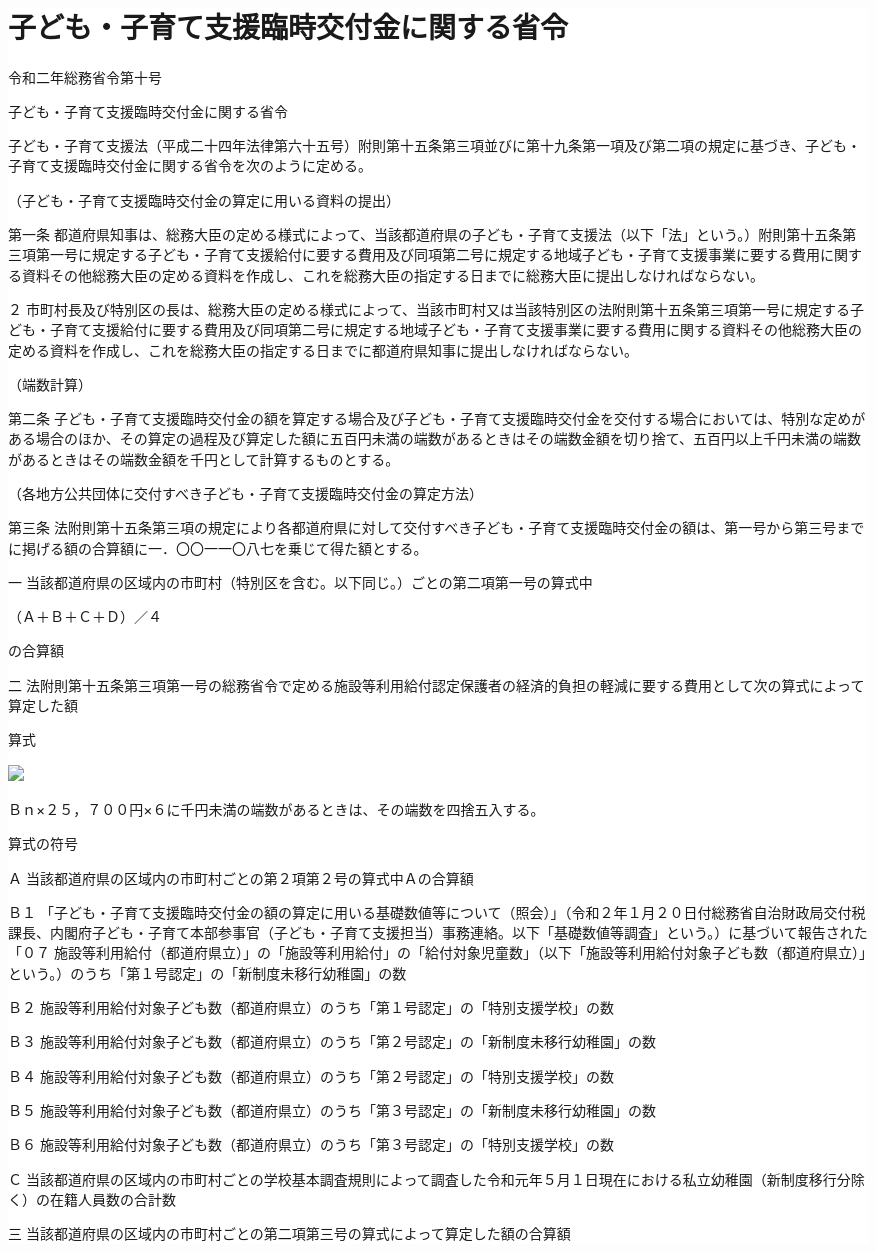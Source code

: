 # 子ども・子育て支援臨時交付金に関する省令

令和二年総務省令第十号

子ども・子育て支援臨時交付金に関する省令

子ども・子育て支援法（平成二十四年法律第六十五号）附則第十五条第三項並びに第十九条第一項及び第二項の規定に基づき、子ども・子育て支援臨時交付金に関する省令を次のように定める。

（子ども・子育て支援臨時交付金の算定に用いる資料の提出）

第一条 都道府県知事は、総務大臣の定める様式によって、当該都道府県の子ども・子育て支援法（以下「法」という。）附則第十五条第三項第一号に規定する子ども・子育て支援給付に要する費用及び同項第二号に規定する地域子ども・子育て支援事業に要する費用に関する資料その他総務大臣の定める資料を作成し、これを総務大臣の指定する日までに総務大臣に提出しなければならない。

２ 市町村長及び特別区の長は、総務大臣の定める様式によって、当該市町村又は当該特別区の法附則第十五条第三項第一号に規定する子ども・子育て支援給付に要する費用及び同項第二号に規定する地域子ども・子育て支援事業に要する費用に関する資料その他総務大臣の定める資料を作成し、これを総務大臣の指定する日までに都道府県知事に提出しなければならない。

（端数計算）

第二条 子ども・子育て支援臨時交付金の額を算定する場合及び子ども・子育て支援臨時交付金を交付する場合においては、特別な定めがある場合のほか、その算定の過程及び算定した額に五百円未満の端数があるときはその端数金額を切り捨て、五百円以上千円未満の端数があるときはその端数金額を千円として計算するものとする。

（各地方公共団体に交付すべき子ども・子育て支援臨時交付金の算定方法）

第三条 法附則第十五条第三項の規定により各都道府県に対して交付すべき子ども・子育て支援臨時交付金の額は、第一号から第三号までに掲げる額の合算額に一．〇〇一一〇八七を乗じて得た額とする。

一 当該都道府県の区域内の市町村（特別区を含む。以下同じ。）ごとの第二項第一号の算式中

（Ａ＋Ｂ＋Ｃ＋Ｄ）／４

の合算額

二 法附則第十五条第三項第一号の総務省令で定める施設等利用給付認定保護者の経済的負担の軽減に要する費用として次の算式によって算定した額

算式

![](/./pict/2JH00000162159.jpg)

Ｂｎ×２５，７００円×６に千円未満の端数があるときは、その端数を四捨五入する。

算式の符号

Ａ 当該都道府県の区域内の市町村ごとの第２項第２号の算式中Ａの合算額

Ｂ１ 「子ども・子育て支援臨時交付金の額の算定に用いる基礎数値等について（照会）」（令和２年１月２０日付総務省自治財政局交付税課長、内閣府子ども・子育て本部参事官（子ども・子育て支援担当）事務連絡。以下「基礎数値等調査」という。）に基づいて報告された「０７ 施設等利用給付（都道府県立）」の「施設等利用給付」の「給付対象児童数」（以下「施設等利用給付対象子ども数（都道府県立）」という。）のうち「第１号認定」の「新制度未移行幼稚園」の数

Ｂ２ 施設等利用給付対象子ども数（都道府県立）のうち「第１号認定」の「特別支援学校」の数

Ｂ３ 施設等利用給付対象子ども数（都道府県立）のうち「第２号認定」の「新制度未移行幼稚園」の数

Ｂ４ 施設等利用給付対象子ども数（都道府県立）のうち「第２号認定」の「特別支援学校」の数

Ｂ５ 施設等利用給付対象子ども数（都道府県立）のうち「第３号認定」の「新制度未移行幼稚園」の数

Ｂ６ 施設等利用給付対象子ども数（都道府県立）のうち「第３号認定」の「特別支援学校」の数

Ｃ 当該都道府県の区域内の市町村ごとの学校基本調査規則によって調査した令和元年５月１日現在における私立幼稚園（新制度移行分除く）の在籍人員数の合計数

三 当該都道府県の区域内の市町村ごとの第二項第三号の算式によって算定した額の合算額
